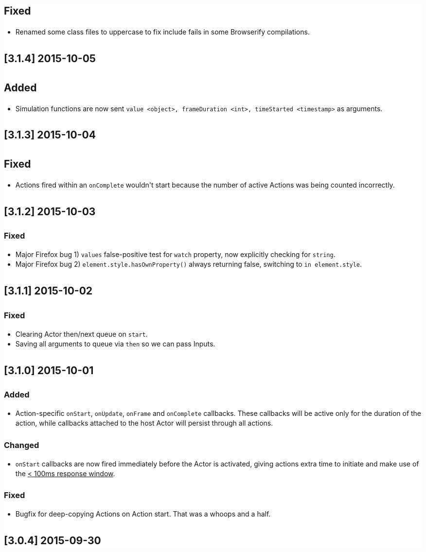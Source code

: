 ## Fixed
- Renamed some class files to uppercase to fix include fails in some Browserify compilations.

## [3.1.4] 2015-10-05

## Added
- Simulation functions are now sent `value <object>, frameDuration <int>, timeStarted <timestamp>` as arguments.

## [3.1.3] 2015-10-04

## Fixed
- Actions fired within an `onComplete` wouldn't start because the number of active Actions was being counted incorrectly.

## [3.1.2] 2015-10-03

### Fixed
- Major Firefox bug 1) `values` false-positive test for `watch` property, now explicitly checking for `string`.
- Major Firefox bug 2) `element.style.hasOwnProperty()` always returning false, switching to `in element.style`.

## [3.1.1] 2015-10-02

### Fixed
- Clearing Actor then/next queue on `start`.
- Saving all arguments to queue via `then` so we can pass Inputs.

## [3.1.0] 2015-10-01

### Added
- Action-specific `onStart`, `onUpdate`, `onFrame` and `onComplete` callbacks. These callbacks will be active only for the duration of the action, while callbacks attached to the host Actor will persist through all actions.

### Changed
- `onStart` callbacks are now fired immediately before the Actor is activated, giving actions extra time to initiate and make use of the [< 100ms response window](https://aerotwist.com/blog/flip-your-animations/).

### Fixed
- Bugfix for deep-copying Actions on Action start. That was a whoops and a half.

## [3.0.4] 2015-09-30
